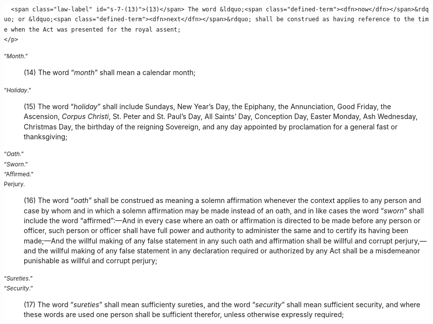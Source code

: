       <span class="law-label" id="s-7-(13)">(13)</span> The word &ldquo;<span class="defined-term"><dfn>now</dfn></span>&rdquo; or &ldquo;<span class="defined-term"><dfn>next</dfn></span>&rdquo; shall be construed as having reference to the time when the Act was presented for the royal assent;
    </p>
  </dd>
  <dt>
    <p class="marginal-note">
      <small>&ldquo;<dfn>Month</dfn>.&rdquo;</small>
    </p>
  </dt>
  <dd>
    <p class="definition subsection">
      <span class="law-label" id="s-7-(14)">(14)</span> The word &ldquo;<span class="defined-term"><dfn>month</dfn></span>&rdquo; shall mean a calendar month;
    </p>
  </dd>
  <dt>
    <p class="marginal-note">
      <small>&ldquo;<dfn>Holiday</dfn>.&rdquo;</small>
    </p>
  </dt>
  <dd>
    <p class="definition subsection">
      <span class="law-label" id="s-7-(15)">(15)</span> The word &ldquo;<span class="defined-term"><dfn>holiday</dfn></span>&rdquo; shall include Sundays, New Year&rsquo;s Day, the Epiphany, the Annunciation, Good Friday, the Ascension, <i lang="la">Corpus Christi</i>, St. Peter and St. Paul&rsquo;s Day, All Saints&rsquo; Day, Conception Day, Easter Monday, Ash Wednesday, Christmas Day, the birthday of the reigning Sovereign, and any day appointed by proclamation for a general fast or thanksgiving;
    </p>
  </dd>
  <dt>
    <p class="marginal-note">
      <small>&ldquo;<dfn>Oath</dfn>.&rdquo;<br />&ldquo;<dfn>Sworn</dfn>.&rdquo;<br />&ldquo;Affirmed.&rdquo;<br />Perjury.</small>
    </p>
  </dt>
  <dd>
    <p class="definition subsection">
      <span class="law-label" id="s-7-(16)">(16)</span> The word &ldquo;<span class="defined-term"><dfn>oath</dfn></span>&rdquo; shall be construed as meaning a solemn affirmation whenever the context applies to any person and case by whom and in which a solemn affirmation may be made instead of an oath, and in like cases the word &ldquo;<span class="defined-term"><dfn>sworn</dfn></span>&rdquo; shall include the word &ldquo;affirmed&rdquo;:&mdash;And in every case where an oath or affirmation is directed to be made before any person or officer, such person or officer shall have full power and authority to administer the same and to certify its having been made;&mdash;And the willful making of any false statement in any such oath and affirmation shall be willful and corrupt perjury,&mdash;and the willful making of any false statement in any declaration required or authorized by any Act shall be a misdemeanor punishable as willful and corrupt perjury;
    </p>
  </dd>
  <dt>
    <p class="marginal-note">
      <small>&ldquo;<dfn>Sureties</dfn>.&rdquo;<br />&ldquo;<dfn>Security</dfn>.&rdquo;</small>
    </p>
  </dt>
  <dd>
    <p class="defintion subsection">
      <span class="law-label" id="s-7-(17)">(17)</span> The word &ldquo;<span class="defined-term"><dfn>sureties</dfn></span>&rdquo; shall mean sufficienty sureties, and the word &ldquo;<span class="defined-term"><dfn>security</dfn></span>&rdquo; shall mean sufficient security, and where these words are used one person shall be sufficient therefor, unless otherwise expressly required;
    </p>
  </dd>
  <dt>